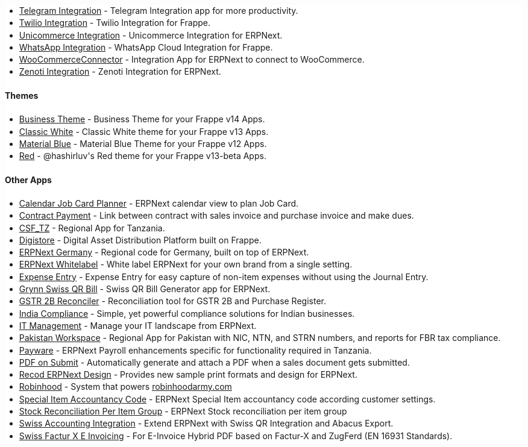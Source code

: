 - [Telegram Integration](https://github.com/yrestom/erpnext_telegram) - Telegram Integration app for more productivity.
- [Twilio Integration](https://github.com/frappe/twilio-integration) - Twilio Integration for Frappe.
- [Unicommerce Integration](https://github.com/frappe/ecommerce_integrations) - Unicommerce Integration for ERPNext.
- [WhatsApp Integration](https://github.com/shridarpatil/frappe_whatsapp) - WhatsApp Cloud Integration for Frappe.
- [WooCommerceConnector](https://github.com/libracore/WooCommerceConnector) - Integration App for ERPNext to connect to WooCommerce.
- [Zenoti Integration](https://github.com/frappe/ecommerce_integrations) - Zenoti Integration for ERPNext.

#### Themes

- [Business Theme](https://github.com/Midocean-Technologies/business_theme_v14.git) - Business Theme for your Frappe v14 Apps.
- [Classic White](https://github.com/hashirluv/whitetheme-v13) - Classic White theme for your Frappe v13 Apps.
- [Material Blue](https://github.com/hashirluv/bluetheme) - Material Blue Theme for your Frappe v12 Apps.
- [Red](https://github.com/hashirluv/redtheme_v13b) - @hashirluv's Red theme for your Frappe v13-beta Apps.

#### Other Apps

- [Calendar Job Card Planner](https://github.com/scopen-coop/jobcard_planning) - ERPNext calendar view to plan Job Card.
- [Contract Payment](https://github.com/morghim/contract-payment) - Link between contract with sales invoice and purchase invoice and make dues.
- [CSF_TZ](https://github.com/aakvatech/CSF_TZ) - Regional App for Tanzania.
- [Digistore](https://github.com/NagariaHussain/digistore) - Digital Asset Distribution Platform built on Frappe.
- [ERPNext Germany](https://github.com/alyf-de/erpnext_germany) - Regional code for Germany, built on top of ERPNext.
- [ERPNext Whitelabel](https://github.com/bhavesh95863/whitelabel) - White label ERPNext for your own brand from a single setting.
- [Expense Entry](https://github.com/the-bantoo/expense_request) - Expense Entry for easy capture of non-item expenses without using the Journal Entry.
- [Grynn Swiss QR Bill](https://github.com/Grynn-GmbH/Swiss-QR-Bill-ERPNext) - Swiss QR Bill Generator app for ERPNext.
- [GSTR 2B Reconciler](https://github.com/aerele/reconciler) - Reconciliation tool for GSTR 2B and Purchase Register.
- [India Compliance](https://github.com/resilient-tech/india-compliance) - Simple, yet powerful compliance solutions for Indian businesses.
- [IT Management](https://github.com/phamos-eu/it_management) - Manage your IT landscape from ERPNext.
- [Pakistan Workspace](https://github.com/ParaLogicTech/erpnext_pk) - Regional App for Pakistan with NIC, NTN, and STRN numbers, and reports for FBR tax compliance.
- [Payware](https://github.com/aakvatech/Payware) - ERPNext Payroll enhancements specific for functionality required in Tanzania.
- [PDF on Submit](https://github.com/alyf-de/erpnext_pdf-on-submit) - Automatically generate and attach a PDF when a sales document gets submitted.
- [Recod ERPNext Design](https://github.com/Monogramm/recod_erpnext_design) - Provides new sample print formats and design for ERPNext.
- [Robinhood](https://github.com/shridarpatil/robinhood) - System that powers [robinhoodarmy.com](https://checkin.robinhoodarmy.com/)
- [Special Item Accountancy Code](https://github.com/scopen-coop/special_item_accountancy_code) - ERPNext Special Item accountancy code according customer settings.
- [Stock Reconciliation Per Item Group](https://github.com/scopen-coop/stock_reconcialiation_per_item_group) - ERPNext Stock reconciliation per item group
- [Swiss Accounting Integration](https://github.com/phamos-eu/Swiss-Accounting-Integration) - Extend ERPNext with Swiss QR Integration and Abacus Export.
- [Swiss Factur X E Invoicing](https://github.com/Grynn-GmbH/Swiss-E-invoicing-ERPNext) - For E-Invoice Hybrid PDF based on Factur-X and ZugFerd (EN 16931 Standards).
